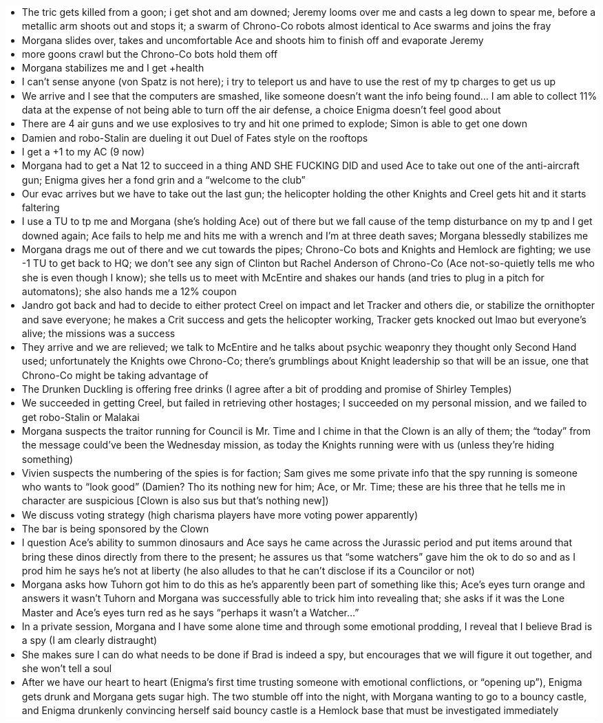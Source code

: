 - The tric gets killed from a goon; i get shot and am downed; Jeremy looms over me and casts a leg down to spear me, before a metallic arm shoots out and stops it; a swarm of Chrono-Co robots almost identical to Ace swarms and joins the fray
- Morgana slides over, takes and uncomfortable Ace and shoots him to finish off and evaporate Jeremy
- more goons crawl but the Chrono-Co bots hold them off
- Morgana stabilizes me and I get \+health
- I can’t sense anyone (von Spatz is not here); i try to teleport us and have to use the rest of my tp charges to get us up
- We arrive and I see that the computers are smashed, like someone doesn’t want the info being found… I am able to collect 11% data at the expense of not being able to turn off the air defense, a choice Enigma doesn’t feel good about
- There are 4 air guns and we use explosives to try and hit one primed to explode; Simon is able to get one down
- Damien and robo-Stalin are dueling it out Duel of Fates style on the rooftops
- I get a \+1 to my AC (9 now)
- Morgana had to get a Nat 12 to succeed in a thing AND SHE FUCKING DID and used Ace to take out one of the anti-aircraft gun; Enigma gives her a fond grin and a “welcome to the club”
- Our evac arrives but we have to take out the last gun; the helicopter holding the other Knights and Creel gets hit and it starts faltering
- I use a TU to tp me and Morgana (she’s holding Ace) out of there but we fall cause of the temp disturbance on my tp and I get downed again; Ace fails to help me and hits me with a wrench and I’m at three death saves; Morgana blessedly stabilizes me
- Morgana drags me out of there and we cut towards the pipes; Chrono-Co bots and Knights and Hemlock are fighting; we use \-1 TU to get back to HQ; we don’t see any sign of Clinton but Rachel Anderson of Chrono-Co (Ace not-so-quietly tells me who she is even though I know); she tells us to meet with McEntire and shakes our hands (and tries to plug in a pitch for automatons); she also hands me a 12% coupon
- Jandro got back and had to decide to either protect Creel on impact and let Tracker and others die, or stabilize the ornithopter and save everyone; he makes a Crit success and gets the helicopter working, Tracker gets knocked out lmao but everyone’s alive; the missions was a success
- They arrive and we are relieved; we talk to McEntire and he talks about psychic weaponry they thought only Second Hand used; unfortunately the Knights owe Chrono-Co; there’s grumblings about Knight leadership so that will be an issue, one that Chrono-Co might be taking advantage of
- The Drunken Duckling is offering free drinks (I agree after a bit of prodding and promise of Shirley Temples)
- We succeeded in getting Creel, but failed in retrieving other hostages; I succeeded on my personal mission, and we failed to get robo-Stalin or Malakai
- Morgana suspects the traitor running for Council is Mr. Time and I chime in that the Clown is an ally of them; the “today” from the message could’ve been the Wednesday mission, as today the Knights running were with us (unless they’re hiding something)
- Vivien suspects the numbering of the spies is for faction; Sam gives me some private info that the spy running is someone who wants to “look good” (Damien? Tho its nothing new for him; Ace, or Mr. Time; these are his three that he tells me in character are suspicious \[Clown is also sus but that’s nothing new\])
- We discuss voting strategy (high charisma players have more voting power apparently)
- The bar is being sponsored by the Clown
- I question Ace’s ability to summon dinosaurs and Ace says he came across the Jurassic period and put items around that bring these dinos directly from there to the present; he assures us that “some watchers” gave him the ok to do so and as I prod him he says he’s not at liberty (he also alludes to that he can’t disclose if its a Councilor or not)
- Morgana asks how Tuhorn got him to do this as he’s apparently been part of something like this; Ace’s eyes turn orange and answers it wasn’t Tuhorn and Morgana was successfully able to trick him into revealing that; she asks if it was the Lone Master and Ace’s eyes turn red as he says “perhaps it wasn’t a Watcher…”
- In a private session, Morgana and I have some alone time and through some emotional prodding, I reveal that I believe Brad is a spy (I am clearly distraught)
- She makes sure I can do what needs to be done if Brad is indeed a spy, but encourages that we will figure it out together, and she won’t tell a soul
- After we have our heart to heart (Enigma’s first time trusting someone with emotional conflictions, or “opening up”), Enigma gets drunk and Morgana gets sugar high. The two stumble off into the night, with Morgana wanting to go to a bouncy castle, and Enigma drunkenly convincing herself said bouncy castle is a Hemlock base that must be investigated immediately